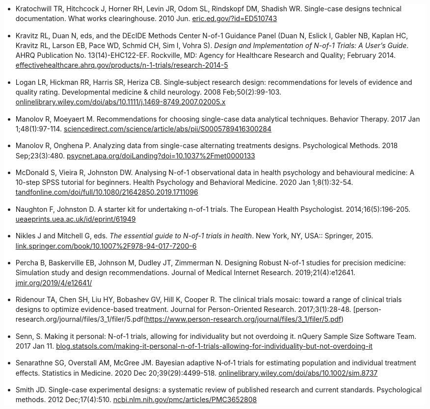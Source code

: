 * Kratochwill TR, Hitchcock J, Horner RH, Levin JR, Odom SL, Rindskopf DM, Shadish WR. Single-case designs technical documentation. What works clearinghouse. 2010 Jun. [eric.ed.gov/?id=ED510743](https://eric.ed.gov/?id=ED510743)

* Kravitz RL, Duan N, eds, and the DEcIDE Methods Center N-of-1 Guidance Panel (Duan N, Eslick I, Gabler NB, Kaplan HC, Kravitz RL, Larson EB, Pace WD, Schmid CH, Sim I, Vohra S). *Design and Implementation of N-of-1 Trials: A User’s Guide*. AHRQ Publication No. 13(14)-EHC122-EF. Rockville, MD: Agency for Healthcare Research and Quality; February 2014. [effectivehealthcare.ahrq.gov/products/n-1-trials/research-2014-5](https://effectivehealthcare.ahrq.gov/products/n-1-trials/research-2014-5)

* Logan LR, Hickman RR, Harris SR, Heriza CB. Single‐subject research design: recommendations for levels of evidence and quality rating. Developmental medicine & child neurology. 2008 Feb;50(2):99-103. [onlinelibrary.wiley.com/doi/abs/10.1111/j.1469-8749.2007.02005.x](https://onlinelibrary.wiley.com/doi/abs/10.1111/j.1469-8749.2007.02005.x)

* Manolov R, Moeyaert M. Recommendations for choosing single-case data analytical techniques. Behavior Therapy. 2017 Jan 1;48(1):97-114. [sciencedirect.com/science/article/abs/pii/S0005789416300284](https://www.sciencedirect.com/science/article/abs/pii/S0005789416300284)

* Manolov R, Onghena P. Analyzing data from single-case alternating treatments designs. Psychological Methods. 2018 Sep;23(3):480. [psycnet.apa.org/doiLanding?doi=10.1037%2Fmet0000133](https://psycnet.apa.org/doiLanding?doi=10.1037%2Fmet0000133)

* McDonald S, Vieira R, Johnston DW. Analysing N-of-1 observational data in health psychology and behavioural medicine: A 10-step SPSS tutorial for beginners. Health Psychology and Behavioral Medicine. 2020 Jan 1;8(1):32-54. [tandfonline.com/doi/full/10.1080/21642850.2019.1711096](https://www.tandfonline.com/doi/full/10.1080/21642850.2019.1711096)

* Naughton F, Johnston D. A starter kit for undertaking n-of-1 trials. The European Health Psychologist. 2014;16(5):196-205. [ueaeprints.uea.ac.uk/id/eprint/61949](https://ueaeprints.uea.ac.uk/id/eprint/61949/)

* Nikles J and Mitchell G, eds. *The essential guide to N-of-1 trials in health*. New York, NY, USA:: Springer, 2015. [link.springer.com/book/10.1007%2F978-94-017-7200-6](https://link.springer.com/book/10.1007%2F978-94-017-7200-6)

* Percha B, Baskerville EB, Johnson M, Dudley JT, Zimmerman N. Designing Robust N-of-1 studies for precision medicine: Simulation study and design recommendations. Journal of Medical Internet Research. 2019;21(4):e12641. [jmir.org/2019/4/e12641/](https://www.jmir.org/2019/4/e12641/)

* Ridenour TA, Chen SH, Liu HY, Bobashev GV, Hill K, Cooper R. The clinical trials mosaic: toward a range of clinical trials designs to optimize evidence-based treatment. Journal for Person-Oriented Research. 2017;3(1):28-48. [person-research.org/journal/files/3_1/filer/5.pdf(https://www.person-research.org/journal/files/3_1/filer/5.pdf)

* Senn, S. Making it personal: N-of-1 trials, allowing for individuality but not overdoing it. nQuery Sample Size Software Team. 2017 Jan 11. [blog.statsols.com/making-it-personal-n-of-1-trials-allowing-for-individuality-but-not-overdoing-it](https://blog.statsols.com/making-it-personal-n-of-1-trials-allowing-for-individuality-but-not-overdoing-it)

* Senarathne SG, Overstall AM, McGree JM. Bayesian adaptive N‐of‐1 trials for estimating population and individual treatment effects. Statistics in Medicine. 2020 Dec 20;39(29):4499-518. [ onlinelibrary.wiley.com/doi/abs/10.1002/sim.8737](https://onlinelibrary.wiley.com/doi/abs/10.1002/sim.8737)

* Smith JD. Single-case experimental designs: a systematic review of published research and current standards. Psychological methods. 2012 Dec;17(4):510. [ncbi.nlm.nih.gov/pmc/articles/PMC3652808](https://www.ncbi.nlm.nih.gov/pmc/articles/PMC3652808/)
